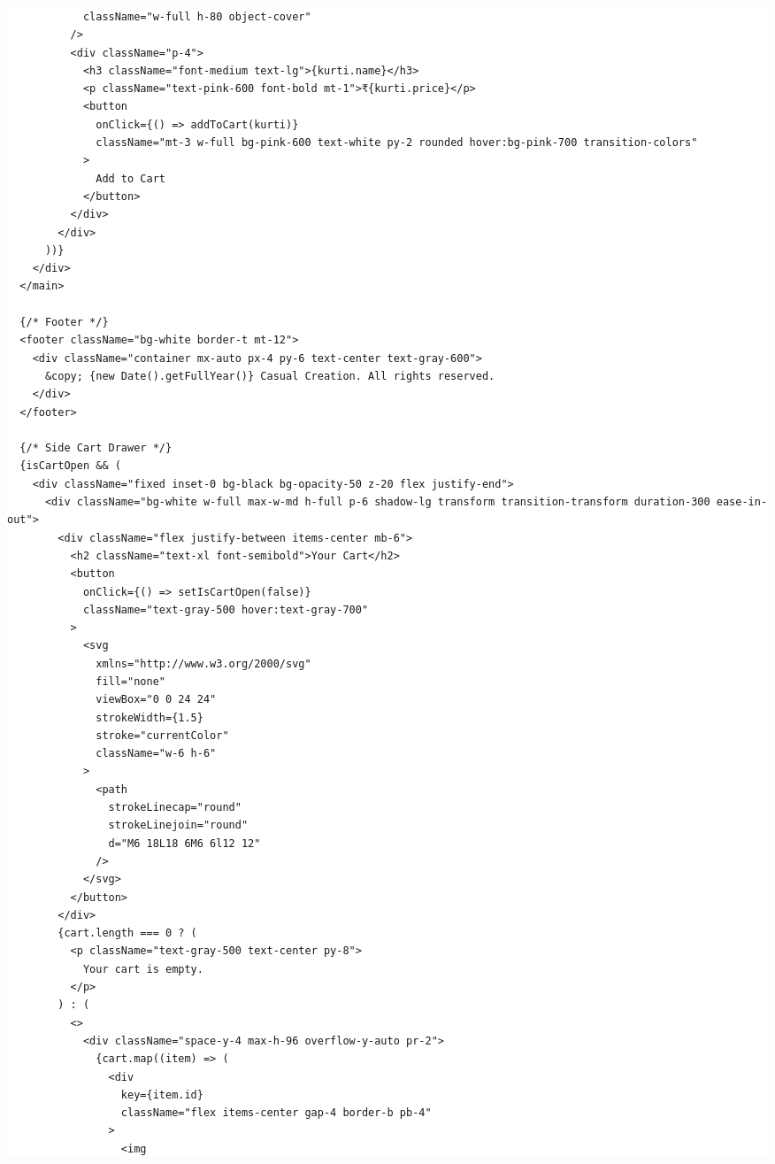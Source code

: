                 className="w-full h-80 object-cover"
              />
              <div className="p-4">
                <h3 className="font-medium text-lg">{kurti.name}</h3>
                <p className="text-pink-600 font-bold mt-1">₹{kurti.price}</p>
                <button
                  onClick={() => addToCart(kurti)}
                  className="mt-3 w-full bg-pink-600 text-white py-2 rounded hover:bg-pink-700 transition-colors"
                >
                  Add to Cart
                </button>
              </div>
            </div>
          ))}
        </div>
      </main>

      {/* Footer */}
      <footer className="bg-white border-t mt-12">
        <div className="container mx-auto px-4 py-6 text-center text-gray-600">
          &copy; {new Date().getFullYear()} Casual Creation. All rights reserved.
        </div>
      </footer>

      {/* Side Cart Drawer */}
      {isCartOpen && (
        <div className="fixed inset-0 bg-black bg-opacity-50 z-20 flex justify-end">
          <div className="bg-white w-full max-w-md h-full p-6 shadow-lg transform transition-transform duration-300 ease-in-out">
            <div className="flex justify-between items-center mb-6">
              <h2 className="text-xl font-semibold">Your Cart</h2>
              <button
                onClick={() => setIsCartOpen(false)}
                className="text-gray-500 hover:text-gray-700"
              >
                <svg
                  xmlns="http://www.w3.org/2000/svg"
                  fill="none"
                  viewBox="0 0 24 24"
                  strokeWidth={1.5}
                  stroke="currentColor"
                  className="w-6 h-6"
                >
                  <path
                    strokeLinecap="round"
                    strokeLinejoin="round"
                    d="M6 18L18 6M6 6l12 12"
                  />
                </svg>
              </button>
            </div>
            {cart.length === 0 ? (
              <p className="text-gray-500 text-center py-8">
                Your cart is empty.
              </p>
            ) : (
              <>
                <div className="space-y-4 max-h-96 overflow-y-auto pr-2">
                  {cart.map((item) => (
                    <div
                      key={item.id}
                      className="flex items-center gap-4 border-b pb-4"
                    >
                      <img